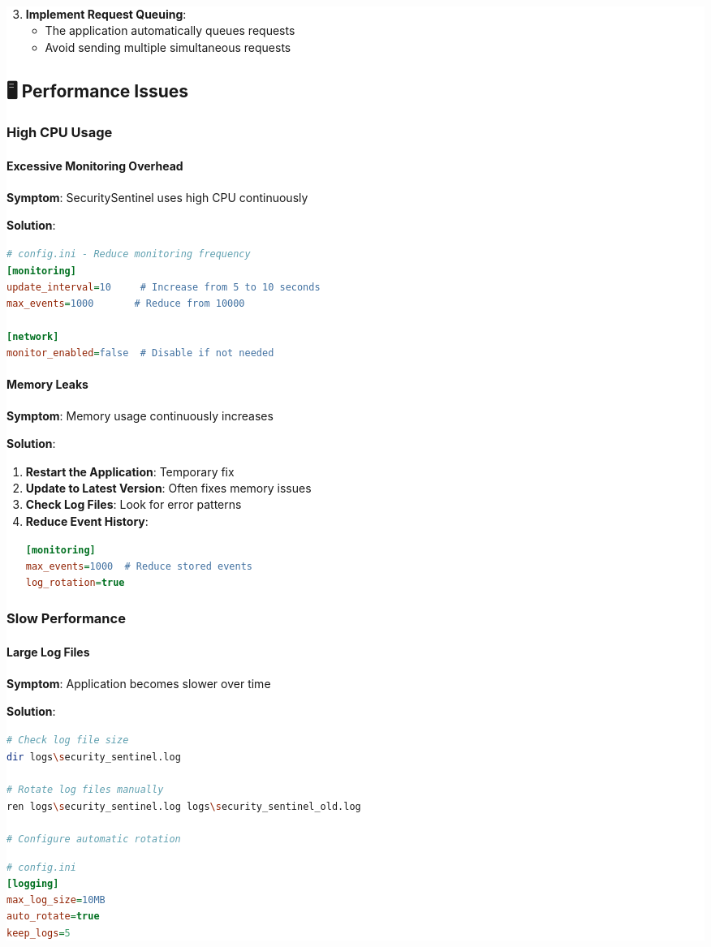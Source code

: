 3. **Implement Request Queuing**:
   - The application automatically queues requests
   - Avoid sending multiple simultaneous requests

## 🖥️ Performance Issues

### High CPU Usage

#### Excessive Monitoring Overhead
**Symptom**: SecuritySentinel uses high CPU continuously

**Solution**:
```ini
# config.ini - Reduce monitoring frequency
[monitoring]
update_interval=10     # Increase from 5 to 10 seconds
max_events=1000       # Reduce from 10000

[network]
monitor_enabled=false  # Disable if not needed
```

#### Memory Leaks
**Symptom**: Memory usage continuously increases

**Solution**:
1. **Restart the Application**: Temporary fix
2. **Update to Latest Version**: Often fixes memory issues
3. **Check Log Files**: Look for error patterns
4. **Reduce Event History**:
   ```ini
   [monitoring]
   max_events=1000  # Reduce stored events
   log_rotation=true
   ```

### Slow Performance

#### Large Log Files
**Symptom**: Application becomes slower over time

**Solution**:
```bash
# Check log file size
dir logs\security_sentinel.log

# Rotate log files manually
ren logs\security_sentinel.log logs\security_sentinel_old.log

# Configure automatic rotation
```

```ini
# config.ini
[logging]
max_log_size=10MB
auto_rotate=true
keep_logs=5
```
